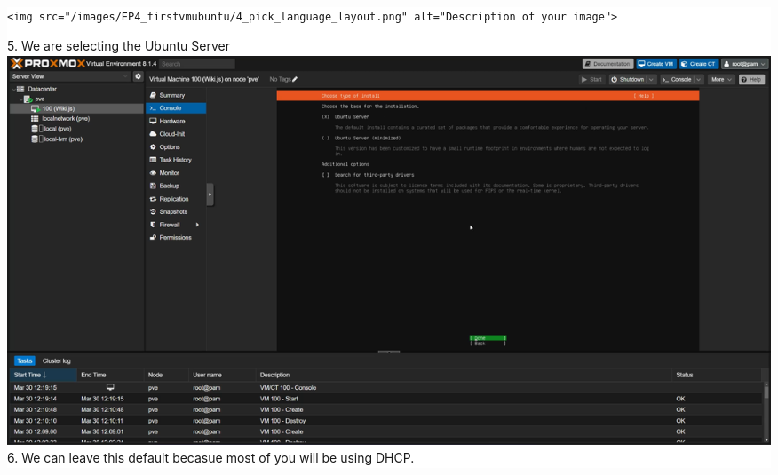     <img src="/images/EP4_firstvmubuntu/4_pick_language_layout.png" alt="Description of your image">
</a>
5. We are selecting the Ubuntu Server 
<a href="/images/EP4_firstvmubuntu/5_select_ubuntu_server.png" class="image-expand">
    <img src="/images/EP4_firstvmubuntu/5_select_ubuntu_server.png" alt="Description of your image">
</a>
6. We can leave this default becasue most of you will be using DHCP. 
<a href="/images/EP4_firstvmubuntu/6_configure_interface.png" class="image-expand">